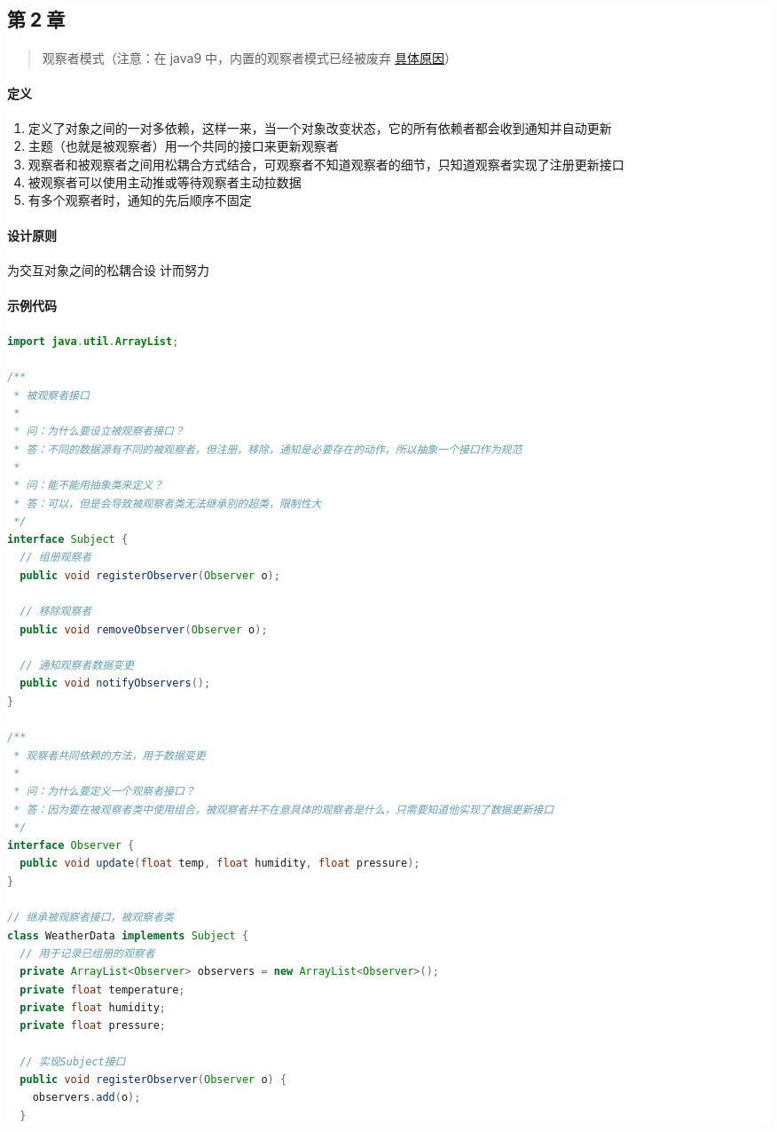 
## 第 2 章

> 观察者模式（注意：在 java9 中，内置的观察者模式已经被废弃 [具体原因](https://bugs.openjdk.java.net/browse/JDK-8154801)）

#### 定义

1. 定义了对象之间的一对多依赖，这样一来，当一个对象改变状态，它的所有依赖者都会收到通知并自动更新
2. 主题（也就是被观察者）用一个共同的接口来更新观察者
3. 观察者和被观察者之间用松耦合方式结合，可观察者不知道观察者的细节，只知道观察者实现了注册更新接口
4. 被观察者可以使用主动推或等待观察者主动拉数据
5. 有多个观察者时，通知的先后顺序不固定

#### 设计原则

为交互对象之间的松耦合设 计而努力

#### 示例代码

```java
import java.util.ArrayList;

/**
 * 被观察者接口
 *
 * 问：为什么要设立被观察者接口？
 * 答：不同的数据源有不同的被观察者，但注册，移除，通知是必要存在的动作，所以抽象一个接口作为规范
 *
 * 问：能不能用抽象类来定义？
 * 答：可以，但是会导致被观察者类无法继承别的超类，限制性大
 */
interface Subject {
  // 组册观察者
  public void registerObserver(Observer o);

  // 移除观察者
  public void removeObserver(Observer o);

  // 通知观察者数据变更
  public void notifyObservers();
}

/**
 * 观察者共同依赖的方法，用于数据变更
 *
 * 问：为什么要定义一个观察者接口？
 * 答：因为要在被观察者类中使用组合，被观察者并不在意具体的观察者是什么，只需要知道他实现了数据更新接口
 */
interface Observer {
  public void update(float temp, float humidity, float pressure);
}

// 继承被观察者接口，被观察者类
class WeatherData implements Subject {
  // 用于记录已组册的观察者
  private ArrayList<Observer> observers = new ArrayList<Observer>();
  private float temperature;
  private float humidity;
  private float pressure;

  // 实现Subject接口
  public void registerObserver(Observer o) {
    observers.add(o);
  }

```